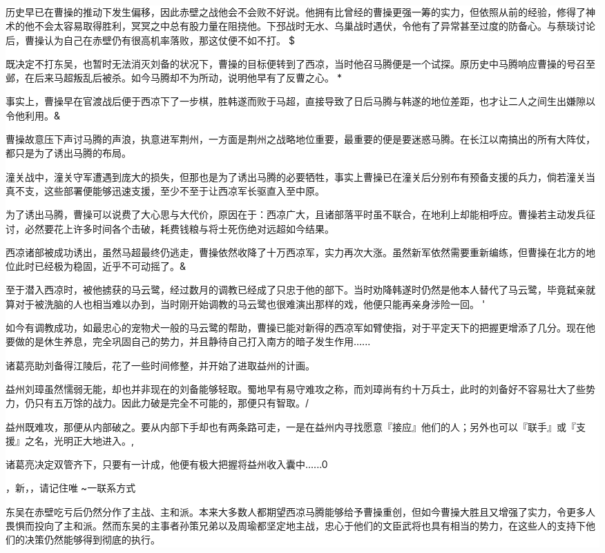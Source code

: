 
历史早已在曹操的推动下发生偏移，因此赤壁之战他会不会败不好说。他拥有比曾经的曹操更强一筹的实力，但依照从前的经验，修得了神术的他不会太容易取得胜利，冥冥之中总有股力量在阻挠他。下邳战时无水、乌巢战时遇伏，令他有了异常甚至过度的防备心。与蔡琰讨论后，曹操认为自己在赤壁仍有很高机率落败，那这仗便不如不打。 $



既决定不打东吴，也暂时无法消灭刘备的状况下，曹操的目标便转到了西凉，当时他召马腾便是一个试探。原历史中马腾响应曹操的号召至邺，在后来马超叛乱后被杀。如今马腾却不为所动，说明他早有了反曹之心。 *





事实上，曹操早在官渡战后便于西凉下了一步棋，胜韩遂而败于马超，直接导致了日后马腾与韩遂的地位差距，也才让二人之间生出嫌隙以令他利用。&



曹操故意压下声讨马腾的声浪，执意进军荆州，一方面是荆州之战略地位重要，最重要的便是要迷惑马腾。在长江以南搞出的所有大阵仗，都只是为了诱出马腾的布局。





潼关战中，潼关守军遭遇到庞大的损失，但那也是为了诱出马腾的必要牺牲，事实上曹操已在潼关后分别布有预备支援的兵力，倘若潼关当真不支，这些部署便能够迅速支援，至少不至于让西凉军长驱直入至中原。





为了诱出马腾，曹操可以说费了大心思与大代价，原因在于：西凉广大，且诸部落平时虽不联合，在地利上却能相呼应。曹操若主动发兵征讨，必然要花上许多时间各个击破，耗费钱粮与将士死伤绝对远超如今结果。



西凉诸部被成功诱出，虽然马超最终仍逃走，曹操依然收降了十万西凉军，实力再次大涨。虽然新军依然需要重新编练，但曹操在北方的地位此时已经极为稳固，近乎不可动摇了。&





至于潜入西凉时，被他掳获的马云鹭，经过数月的调教已经成了只忠于他的部下。当时劝降韩遂时仍然是他本人替代了马云鹭，毕竟弑亲就算对于被洗脑的人也相当难以办到，当时刚开始调教的马云鹭也很难演出那样的戏，他便只能再亲身涉险一回。 '



如今有调教成功，如最忠心的宠物犬一般的马云鹭的帮助，曹操已能对新得的西凉军如臂使指，对于平定天下的把握更增添了几分。现在他要做的是休生养息，完全巩固自己的势力，并且静待自己打入南方的暗子发生作用......





诸葛亮助刘备得江陵后，花了一些时间修整，并开始了进取益州的计画。





益州刘璋虽然懦弱无能，却也并非现在的刘备能够轻取。蜀地早有易守难攻之称，而刘璋尚有约十万兵士，此时的刘备好不容易壮大了些势力，仍只有五万馀的战力。因此力破是完全不可能的，那便只有智取。/





益州既难攻，那便从内部破之。要从内部下手却也有两条路可走，一是在益州内寻找愿意『接应』他们的人；另外也可以『联手』或『支援』之名，光明正大地进入。,



诸葛亮决定双管齐下，只要有一计成，他便有极大把握将益州收入囊中......0



，新，，请记住唯 ~一联系方式



东吴在赤壁吃亏后仍然分作了主战、主和派。本来大多数人都期望西凉马腾能够给予曹操重创，但如今曹操大胜且又增强了实力，令更多人畏惧而投向了主和派。然而东吴的主事者孙策兄弟以及周瑜都坚定地主战，忠心于他们的文臣武将也具有相当的势力，在这些人的支持下他们的决策仍然能够得到彻底的执行。
